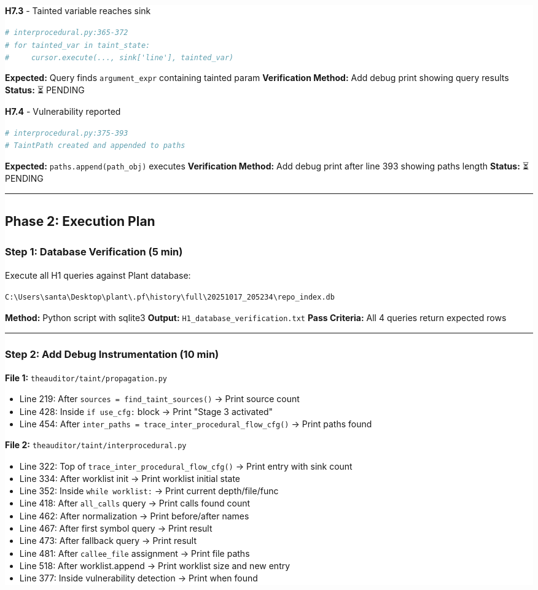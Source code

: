 **H7.3** - Tainted variable reaches sink
```python
# interprocedural.py:365-372
# for tainted_var in taint_state:
#     cursor.execute(..., sink['line'], tainted_var)
```
**Expected:** Query finds `argument_expr` containing tainted param
**Verification Method:** Add debug print showing query results
**Status:** ⏳ PENDING

**H7.4** - Vulnerability reported
```python
# interprocedural.py:375-393
# TaintPath created and appended to paths
```
**Expected:** `paths.append(path_obj)` executes
**Verification Method:** Add debug print after line 393 showing paths length
**Status:** ⏳ PENDING

---

## Phase 2: Execution Plan

### Step 1: Database Verification (5 min)
Execute all H1 queries against Plant database:
```
C:\Users\santa\Desktop\plant\.pf\history\full\20251017_205234\repo_index.db
```

**Method:** Python script with sqlite3
**Output:** `H1_database_verification.txt`
**Pass Criteria:** All 4 queries return expected rows

---

### Step 2: Add Debug Instrumentation (10 min)

**File 1:** `theauditor/taint/propagation.py`
- Line 219: After `sources = find_taint_sources()` → Print source count
- Line 428: Inside `if use_cfg:` block → Print "Stage 3 activated"
- Line 454: After `inter_paths = trace_inter_procedural_flow_cfg()` → Print paths found

**File 2:** `theauditor/taint/interprocedural.py`
- Line 322: Top of `trace_inter_procedural_flow_cfg()` → Print entry with sink count
- Line 334: After worklist init → Print worklist initial state
- Line 352: Inside `while worklist:` → Print current depth/file/func
- Line 418: After `all_calls` query → Print calls found count
- Line 462: After normalization → Print before/after names
- Line 467: After first symbol query → Print result
- Line 473: After fallback query → Print result
- Line 481: After `callee_file` assignment → Print file paths
- Line 518: After worklist.append → Print worklist size and new entry
- Line 377: Inside vulnerability detection → Print when found

